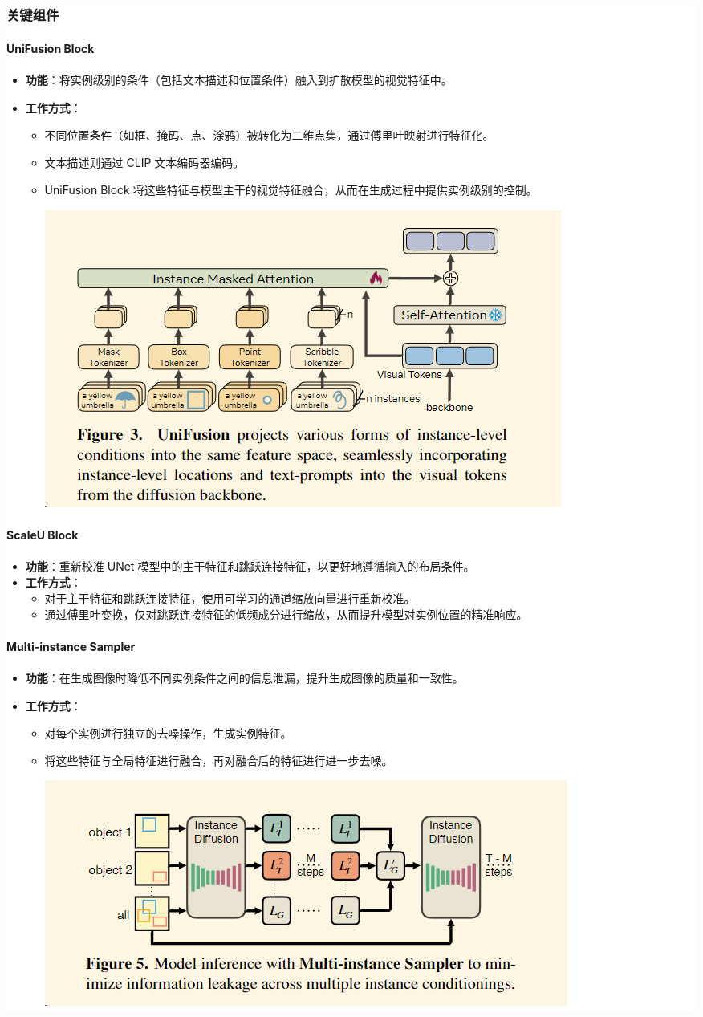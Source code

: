### 关键组件

#### UniFusion Block

- **功能**：将实例级别的条件（包括文本描述和位置条件）融入到扩散模型的视觉特征中。

- **工作方式**：
  
  - 不同位置条件（如框、掩码、点、涂鸦）被转化为二维点集，通过傅里叶映射进行特征化。
  
  - 文本描述则通过 CLIP 文本编码器编码。
  
  - UniFusion Block 将这些特征与模型主干的视觉特征融合，从而在生成过程中提供实例级别的控制。
  
    ![image-20241021160711438](./imgs/instancediffusion_unifusion_block.png)

#### ScaleU Block

- **功能**：重新校准 UNet 模型中的主干特征和跳跃连接特征，以更好地遵循输入的布局条件。
- **工作方式**：
  - 对于主干特征和跳跃连接特征，使用可学习的通道缩放向量进行重新校准。
  - 通过傅里叶变换，仅对跳跃连接特征的低频成分进行缩放，从而提升模型对实例位置的精准响应。

#### Multi-instance Sampler

- **功能**：在生成图像时降低不同实例条件之间的信息泄漏，提升生成图像的质量和一致性。

- **工作方式**：
  
  - 对每个实例进行独立的去噪操作，生成实例特征。
  
  - 将这些特征与全局特征进行融合，再对融合后的特征进行进一步去噪。
  
    ![image-20241021160902698](./imgs/Multi-instance_Sampler.png)
  